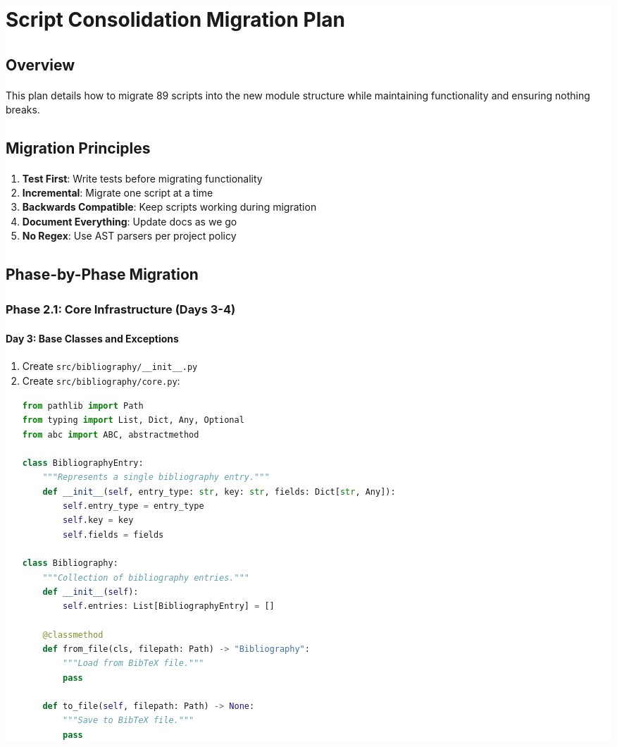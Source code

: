 # Script Consolidation Migration Plan

## Overview

This plan details how to migrate 89 scripts into the new module structure while maintaining functionality and ensuring nothing breaks.

## Migration Principles

1. **Test First**: Write tests before migrating functionality
2. **Incremental**: Migrate one script at a time
3. **Backwards Compatible**: Keep scripts working during migration
4. **Document Everything**: Update docs as we go
5. **No Regex**: Use AST parsers per project policy

## Phase-by-Phase Migration

### Phase 2.1: Core Infrastructure (Days 3-4)

#### Day 3: Base Classes and Exceptions

1. Create `src/bibliography/__init__.py`
2. Create `src/bibliography/core.py`:
   ```python
   from pathlib import Path
   from typing import List, Dict, Any, Optional
   from abc import ABC, abstractmethod

   class BibliographyEntry:
       """Represents a single bibliography entry."""
       def __init__(self, entry_type: str, key: str, fields: Dict[str, Any]):
           self.entry_type = entry_type
           self.key = key
           self.fields = fields

   class Bibliography:
       """Collection of bibliography entries."""
       def __init__(self):
           self.entries: List[BibliographyEntry] = []

       @classmethod
       def from_file(cls, filepath: Path) -> "Bibliography":
           """Load from BibTeX file."""
           pass

       def to_file(self, filepath: Path) -> None:
           """Save to BibTeX file."""
           pass
   ```
